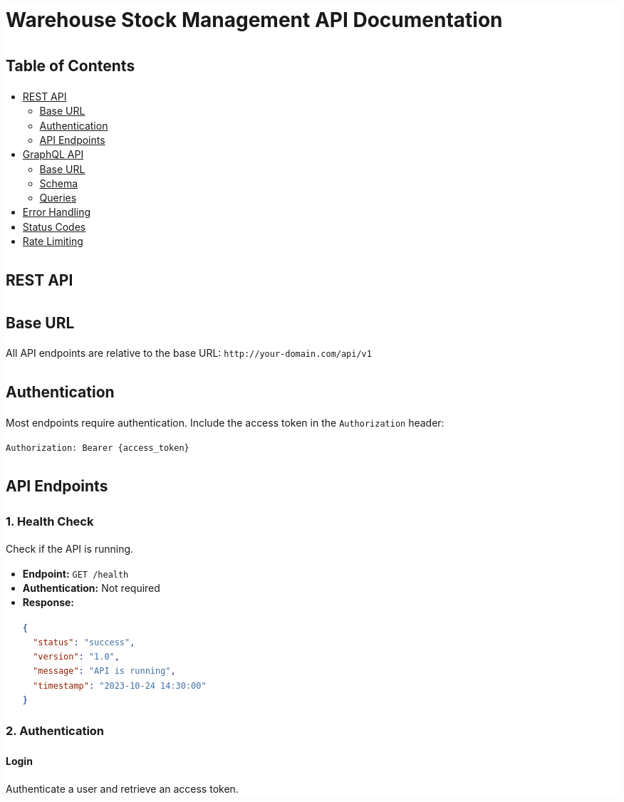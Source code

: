 # Warehouse Stock Management API Documentation

## Table of Contents
- [REST API](#rest-api)
  - [Base URL](#base-url)
  - [Authentication](#authentication)
  - [API Endpoints](#api-endpoints)
- [GraphQL API](#graphql-api)
  - [Base URL](#graphql-base-url)
  - [Schema](#schema)
  - [Queries](#queries)
- [Error Handling](#error-handling)
- [Status Codes](#status-codes)
- [Rate Limiting](#rate-limiting)

## REST API

## Base URL
All API endpoints are relative to the base URL: `http://your-domain.com/api/v1`

## Authentication
Most endpoints require authentication. Include the access token in the `Authorization` header:
```
Authorization: Bearer {access_token}
```

## API Endpoints

### 1. Health Check
Check if the API is running.

- **Endpoint:** `GET /health`
- **Authentication:** Not required
- **Response:**
  ```json
  {
    "status": "success",
    "version": "1.0",
    "message": "API is running",
    "timestamp": "2023-10-24 14:30:00"
  }
  ```

### 2. Authentication

#### Login
Authenticate a user and retrieve an access token.
